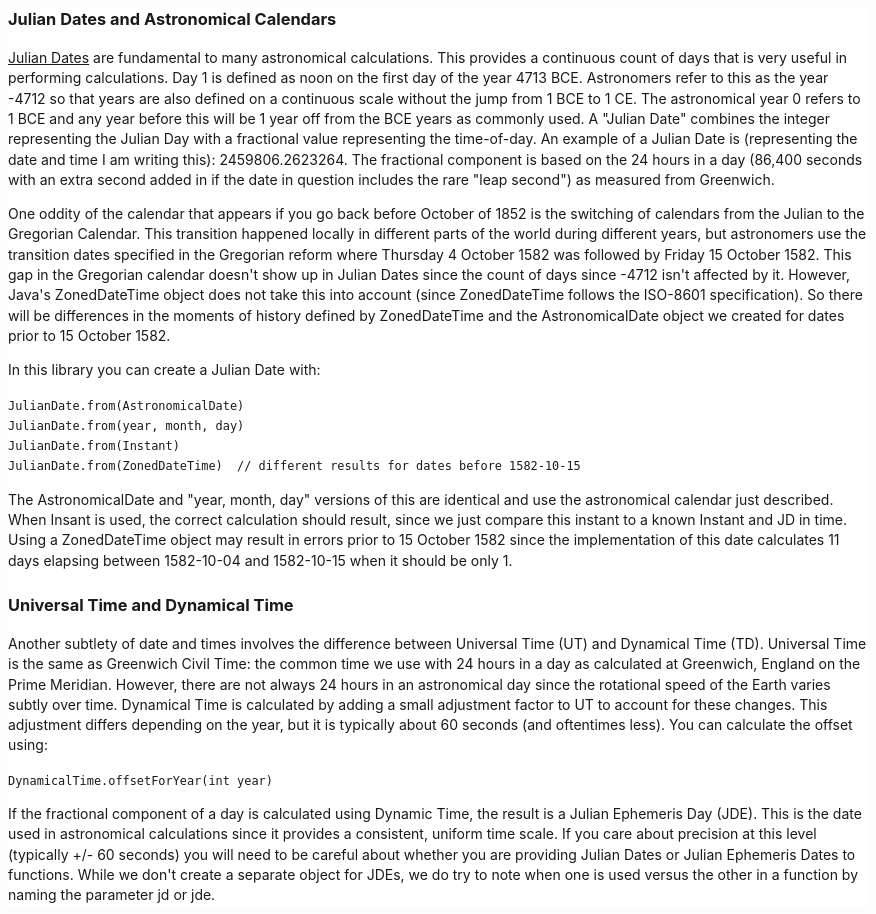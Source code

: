 ### Julian Dates and Astronomical Calendars

[Julian Dates](https://en.wikipedia.org/wiki/Julian_day) are fundamental to many astronomical calculations.  This provides a continuous count of days that is very useful in performing calculations.  Day 1 is defined as noon on the first day of the year 4713 BCE.  Astronomers refer to this as the year -4712 so that years are also defined on a continuous scale without the jump from 1 BCE to 1 CE.  The astronomical year 0 refers to 1 BCE and any year before this will be 1 year off from the BCE years as commonly used.  A "Julian Date" combines the integer representing the Julian Day with a fractional value representing the time-of-day.  An example of a Julian Date is (representing the date and time I am writing this): 2459806.2623264.  The fractional component is based on the 24 hours in a day (86,400 seconds with an extra second added in if the date in question includes the rare "leap second") as measured from Greenwich.

One oddity of the calendar that appears if you go back before October of 1852 is the switching of calendars from the Julian to the Gregorian Calendar.  This transition happened locally in different parts of the world during different years, but astronomers use the transition dates specified in the Gregorian reform where Thursday 4 October 1582 was followed by Friday 15 October 1582.  This gap in the Gregorian calendar doesn't show up in Julian Dates since the count of days since -4712 isn't affected by it.  However, Java's ZonedDateTime object does not take this into account (since ZonedDateTime follows the ISO-8601 specification).  So there will be differences in the moments of history defined by ZonedDateTime and the AstronomicalDate object we created for dates prior to 15 October 1582.

In this library you can create a Julian Date with:

```
JulianDate.from(AstronomicalDate)
JulianDate.from(year, month, day)
JulianDate.from(Instant)
JulianDate.from(ZonedDateTime)  // different results for dates before 1582-10-15
```

The AstronomicalDate and "year, month, day" versions of this are identical and use the astronomical calendar just described.  When Insant is used, the correct calculation should result, since we just compare this instant to a known Instant and JD in time.  Using a ZonedDateTime object may result in errors prior to 15 October 1582 since the implementation of this date calculates 11 days elapsing between 1582-10-04 and 1582-10-15 when it should be only 1.

### Universal Time and Dynamical Time

Another subtlety of date and times involves the difference between Universal Time (UT) and Dynamical Time (TD).  Universal Time is the same as Greenwich Civil Time: the common time we use with 24 hours in a day as calculated at Greenwich, England on the Prime Meridian.  However, there are not always 24 hours in an astronomical day since the rotational speed of the Earth varies subtly over time.  Dynamical Time is calculated by adding a small adjustment factor to UT to account for these changes.  This adjustment differs depending on the year, but it is typically about 60 seconds (and oftentimes less).  You can calculate the offset using:

```
DynamicalTime.offsetForYear(int year)
```

If the fractional component of a day is calculated using Dynamic Time, the result is a Julian Ephemeris Day (JDE).  This is the date used in astronomical calculations since it provides a consistent, uniform time scale.  If you care about precision at this level (typically +/- 60 seconds) you will need to be careful about whether you are providing Julian Dates or Julian Ephemeris Dates to functions.  While we don't create a separate object for JDEs, we do try to note when one is used versus the other in a function by naming the parameter jd or jde.
